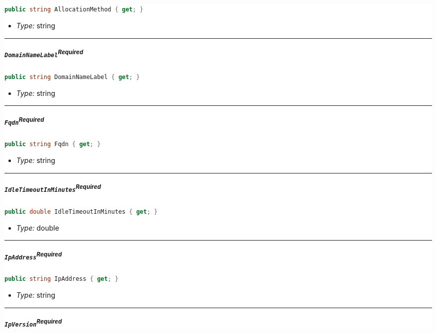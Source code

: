 ```csharp
public string AllocationMethod { get; }
```

- *Type:* string

---

##### `DomainNameLabel`<sup>Required</sup> <a name="DomainNameLabel" id="@cdktf/provider-azurestack.dataAzurestackPublicIp.DataAzurestackPublicIp.property.domainNameLabel"></a>

```csharp
public string DomainNameLabel { get; }
```

- *Type:* string

---

##### `Fqdn`<sup>Required</sup> <a name="Fqdn" id="@cdktf/provider-azurestack.dataAzurestackPublicIp.DataAzurestackPublicIp.property.fqdn"></a>

```csharp
public string Fqdn { get; }
```

- *Type:* string

---

##### `IdleTimeoutInMinutes`<sup>Required</sup> <a name="IdleTimeoutInMinutes" id="@cdktf/provider-azurestack.dataAzurestackPublicIp.DataAzurestackPublicIp.property.idleTimeoutInMinutes"></a>

```csharp
public double IdleTimeoutInMinutes { get; }
```

- *Type:* double

---

##### `IpAddress`<sup>Required</sup> <a name="IpAddress" id="@cdktf/provider-azurestack.dataAzurestackPublicIp.DataAzurestackPublicIp.property.ipAddress"></a>

```csharp
public string IpAddress { get; }
```

- *Type:* string

---

##### `IpVersion`<sup>Required</sup> <a name="IpVersion" id="@cdktf/provider-azurestack.dataAzurestackPublicIp.DataAzurestackPublicIp.property.ipVersion"></a>
